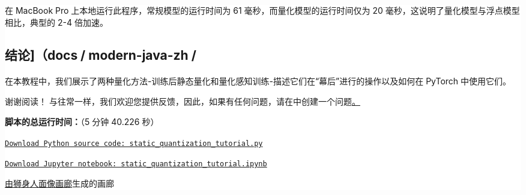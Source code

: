 在 MacBook Pro 上本地运行此程序，常规模型的运行时间为 61 毫秒，而量化模型的运行时间仅为 20 毫秒，这说明了量化模型与浮点模型相比，典型的 2-4 倍加速。

## 结论]（docs / modern-java-zh /

在本教程中，我们展示了两种量化方法-训练后静态量化和量化感知训练-描述它们在“幕后”进行的操作以及如何在 PyTorch 中使用它们。

谢谢阅读！ 与往常一样，我们欢迎您提供反馈，因此，如果有任何问题，请在中创建一个问题[。](https://github.com/pytorch/pytorch/issues)

**脚本的总运行时间：**（5 分钟 40.226 秒）

[`Download Python source code: static_quantization_tutorial.py`](../_downloads/bd7ace4f5df8c6f747eadb10a7f737cd/static_quantization_tutorial.py)

[`Download Jupyter notebook: static_quantization_tutorial.ipynb`](../_downloads/03ac9a8e1176f5e39736885e8c439a82/static_quantization_tutorial.ipynb)

[由狮身人面像画廊](https://sphinx-gallery.readthedocs.io)生成的画廊